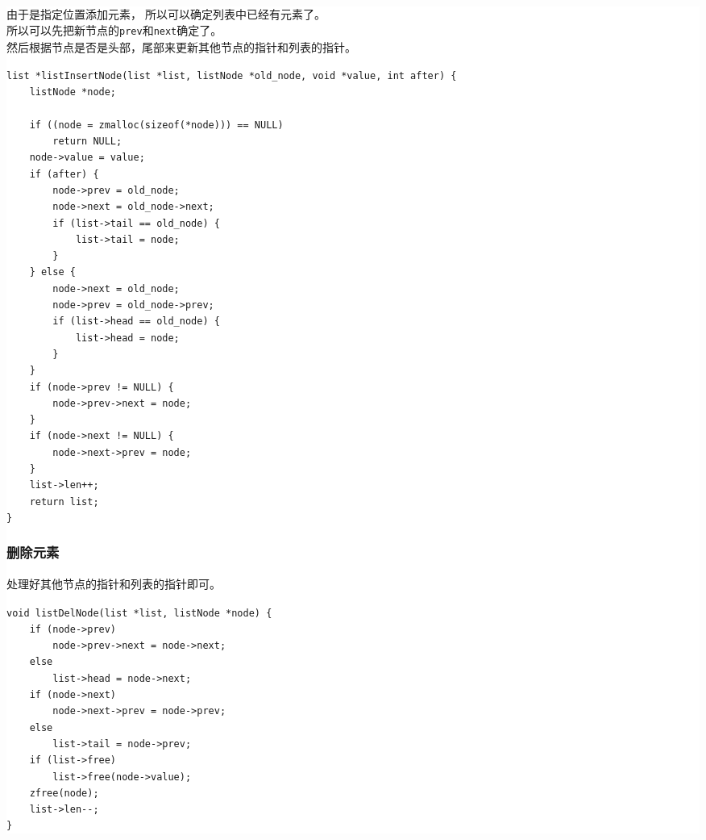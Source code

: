 由于是指定位置添加元素， 所以可以确定列表中已经有元素了。  
所以可以先把新节点的`prev`和`next`确定了。  
然后根据节点是否是头部，尾部来更新其他节点的指针和列表的指针。  


```
list *listInsertNode(list *list, listNode *old_node, void *value, int after) {
    listNode *node;
    
    if ((node = zmalloc(sizeof(*node))) == NULL)
        return NULL;
    node->value = value;
    if (after) {
        node->prev = old_node;
        node->next = old_node->next;
        if (list->tail == old_node) {
            list->tail = node;
        }
    } else {
        node->next = old_node;
        node->prev = old_node->prev;
        if (list->head == old_node) {
            list->head = node;
        }
    }
    if (node->prev != NULL) {
        node->prev->next = node;
    }
    if (node->next != NULL) {
        node->next->prev = node;
    }
    list->len++;
    return list;
}
```

### 删除元素

处理好其他节点的指针和列表的指针即可。  

```
void listDelNode(list *list, listNode *node) {
    if (node->prev)
        node->prev->next = node->next;
    else
        list->head = node->next;
    if (node->next)
        node->next->prev = node->prev;
    else
        list->tail = node->prev;
    if (list->free)
        list->free(node->value);
    zfree(node);
    list->len--;
}
```
